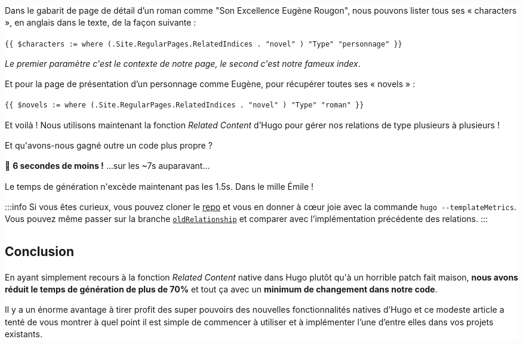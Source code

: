 Dans le gabarit de page de détail d’un roman comme "Son Excellence Eugène
Rougon", nous pouvons lister tous ses « characters », en anglais dans le texte,
de la façon suivante :

```go-html-template
{{ $characters := where (.Site.RegularPages.RelatedIndices . "novel" ) "Type" "personnage" }}
```

_Le premier paramètre c'est le contexte de notre page, le second c'est notre
fameux index_.

Et pour la page de présentation d’un personnage comme Eugène, pour récupérer
toutes ses « novels » :

```go-html-template
{{ $novels := where (.Site.RegularPages.RelatedIndices . "novel" ) "Type" "roman" }}
```

Et voilà ! Nous utilisons maintenant la fonction _Related Content_ d’Hugo pour
gérer nos relations de type plusieurs à plusieurs !

Et qu'avons-nous gagné outre un code plus propre ?

🚀 **6 secondes de moins !** …sur les ~7s auparavant…

Le temps de génération n'excède maintenant pas les 1.5s. Dans le mille Émile !

:::info
Si vous êtes curieux, vous pouvez cloner le
[repo](https://github.com/regisphilibert/rougon) et vous en donner à cœur joie
avec la commande `hugo --templateMetrics`. Vous pouvez même passer sur la
branche
[`oldRelationship`](https://github.com/regisphilibert/rougon/tree/oldRelationships)
et comparer avec l’implémentation précédente des relations.
:::

## Conclusion

En ayant simplement recours à la fonction _Related Content_ native dans Hugo
plutôt qu'à un horrible patch fait maison, **nous avons réduit le temps de
génération de plus de 70%** et tout ça avec un **minimum de changement dans
notre code**.

Il y a un énorme avantage à tirer profit des super pouvoirs des nouvelles
fonctionnalités natives d’Hugo et ce modeste article a tenté de vous montrer à
quel point il est simple de commencer à utiliser et à implémenter l’une d’entre
elles dans vos projets existants.
